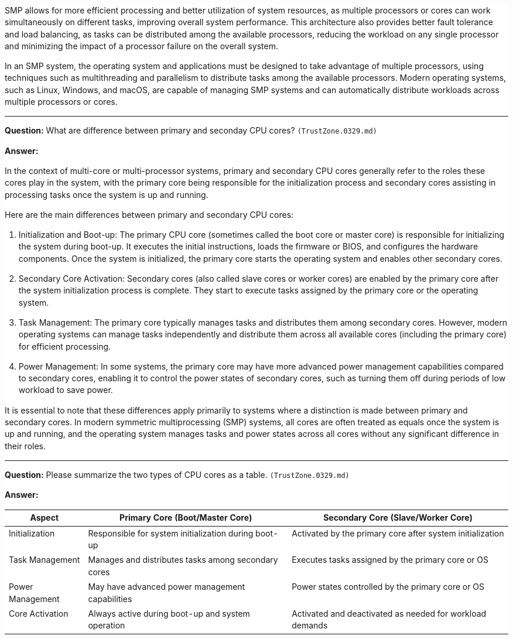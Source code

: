 SMP allows for more efficient processing and better utilization of system resources, as multiple processors or cores can work simultaneously on different tasks, improving overall system performance. This architecture also provides better fault tolerance and load balancing, as tasks can be distributed among the available processors, reducing the workload on any single processor and minimizing the impact of a processor failure on the overall system.

In an SMP system, the operating system and applications must be designed to take advantage of multiple processors, using techniques such as multithreading and parallelism to distribute tasks among the available processors. Modern operating systems, such as Linux, Windows, and macOS, are capable of managing SMP systems and can automatically distribute workloads across multiple processors or cores.

---

**Question:** What are difference between primary and seconday CPU cores? `(TrustZone.0329.md)`

**Answer:**

In the context of multi-core or multi-processor systems, primary and secondary CPU cores generally refer to the roles these cores play in the system, with the primary core being responsible for the initialization process and secondary cores assisting in processing tasks once the system is up and running.

Here are the main differences between primary and secondary CPU cores:

1. Initialization and Boot-up: The primary CPU core (sometimes called the boot core or master core) is responsible for initializing the system during boot-up. It executes the initial instructions, loads the firmware or BIOS, and configures the hardware components. Once the system is initialized, the primary core starts the operating system and enables other secondary cores.

2. Secondary Core Activation: Secondary cores (also called slave cores or worker cores) are enabled by the primary core after the system initialization process is complete. They start to execute tasks assigned by the primary core or the operating system.

3. Task Management: The primary core typically manages tasks and distributes them among secondary cores. However, modern operating systems can manage tasks independently and distribute them across all available cores (including the primary core) for efficient processing.

4. Power Management: In some systems, the primary core may have more advanced power management capabilities compared to secondary cores, enabling it to control the power states of secondary cores, such as turning them off during periods of low workload to save power.

It is essential to note that these differences apply primarily to systems where a distinction is made between primary and secondary cores. In modern symmetric multiprocessing (SMP) systems, all cores are often treated as equals once the system is up and running, and the operating system manages tasks and power states across all cores without any significant difference in their roles.

---

**Question:** Please summarize the two types of CPU cores as a table. `(TrustZone.0329.md)`

**Answer:**

| Aspect             | Primary Core (Boot/Master Core)                     | Secondary Core (Slave/Worker Core)                      |
|--------------------|-----------------------------------------------------|---------------------------------------------------------|
| Initialization     | Responsible for system initialization during boot-up| Activated by the primary core after system initialization|
| Task Management    | Manages and distributes tasks among secondary cores | Executes tasks assigned by the primary core or OS       |
| Power Management   | May have advanced power management capabilities     | Power states controlled by the primary core or OS       |
| Core Activation    | Always active during boot-up and system operation   | Activated and deactivated as needed for workload demands |
